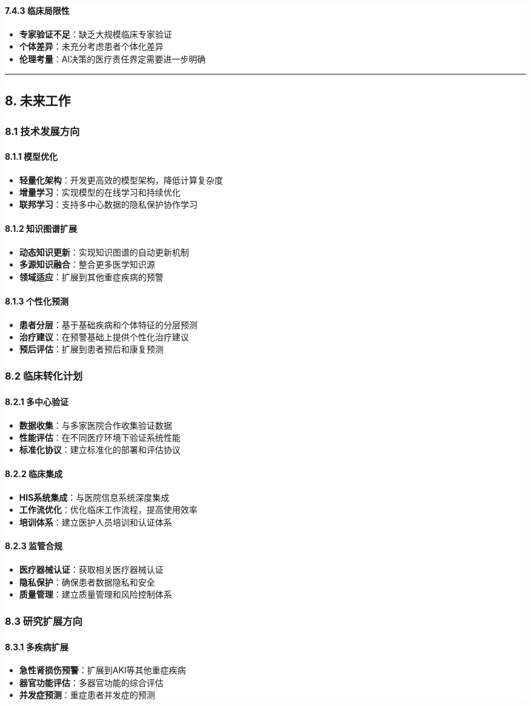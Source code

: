 #### 7.4.3 临床局限性
- **专家验证不足**：缺乏大规模临床专家验证
- **个体差异**：未充分考虑患者个体化差异
- **伦理考量**：AI决策的医疗责任界定需要进一步明确

---

## 8. 未来工作

### 8.1 技术发展方向

#### 8.1.1 模型优化
- **轻量化架构**：开发更高效的模型架构，降低计算复杂度
- **增量学习**：实现模型的在线学习和持续优化
- **联邦学习**：支持多中心数据的隐私保护协作学习

#### 8.1.2 知识图谱扩展
- **动态知识更新**：实现知识图谱的自动更新机制
- **多源知识融合**：整合更多医学知识源
- **领域适应**：扩展到其他重症疾病的预警

#### 8.1.3 个性化预测
- **患者分层**：基于基础疾病和个体特征的分层预测
- **治疗建议**：在预警基础上提供个性化治疗建议
- **预后评估**：扩展到患者预后和康复预测

### 8.2 临床转化计划

#### 8.2.1 多中心验证
- **数据收集**：与多家医院合作收集验证数据
- **性能评估**：在不同医疗环境下验证系统性能
- **标准化协议**：建立标准化的部署和评估协议

#### 8.2.2 临床集成
- **HIS系统集成**：与医院信息系统深度集成
- **工作流优化**：优化临床工作流程，提高使用效率
- **培训体系**：建立医护人员培训和认证体系

#### 8.2.3 监管合规
- **医疗器械认证**：获取相关医疗器械认证
- **隐私保护**：确保患者数据隐私和安全
- **质量管理**：建立质量管理和风险控制体系

### 8.3 研究扩展方向

#### 8.3.1 多疾病扩展
- **急性肾损伤预警**：扩展到AKI等其他重症疾病
- **器官功能评估**：多器官功能的综合评估
- **并发症预测**：重症患者并发症的预测
